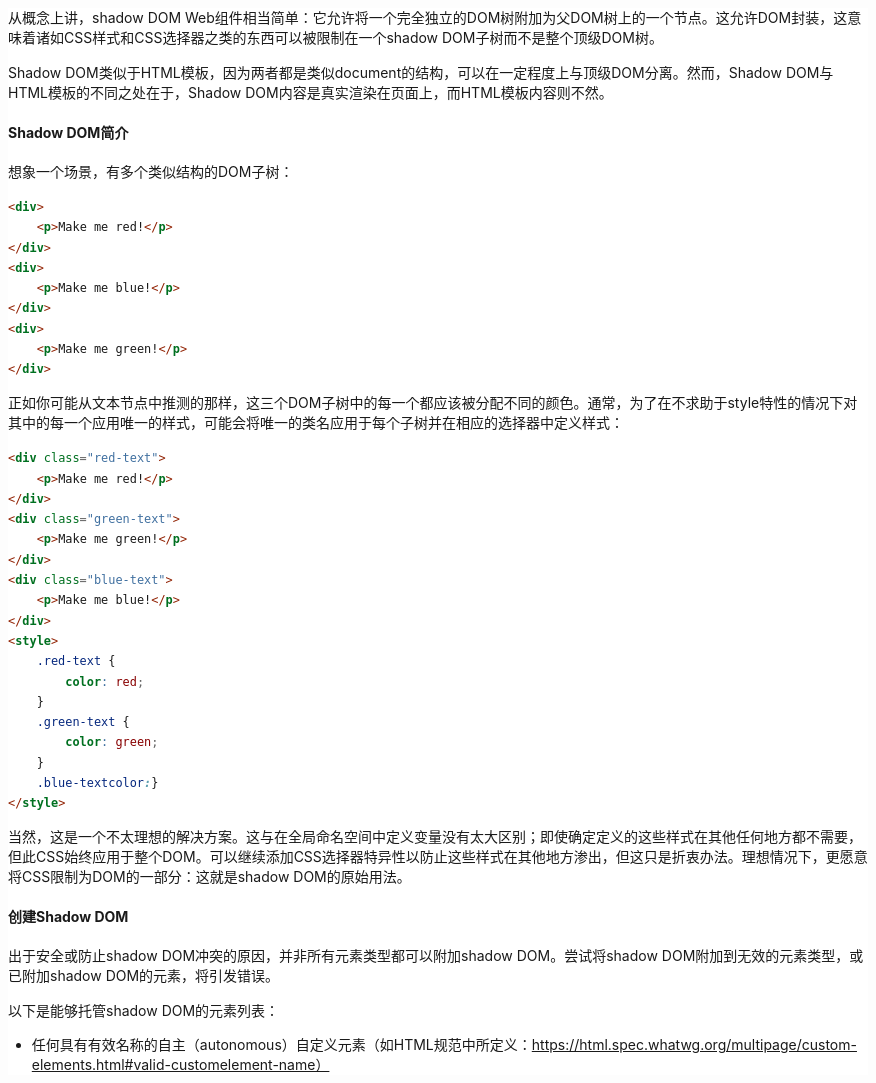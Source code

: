  从概念上讲，shadow DOM Web组件相当简单：它允许将一个完全独立的DOM树附加为父DOM树上的一个节点。这允许DOM封装，这意味着诸如CSS样式和CSS选择器之类的东西可以被限制在一个shadow DOM子树而不是整个顶级DOM树。

 Shadow DOM类似于HTML模板，因为两者都是类似document的结构，可以在一定程度上与顶级DOM分离。然而，Shadow DOM与HTML模板的不同之处在于，Shadow DOM内容是真实渲染在页面上，而HTML模板内容则不然。

#### Shadow DOM简介

 想象一个场景，有多个类似结构的DOM子树：

```html
<div>
    <p>Make me red!</p>
</div>
<div>
    <p>Make me blue!</p>
</div>
<div>
    <p>Make me green!</p>
</div>
```

 正如你可能从文本节点中推测的那样，这三个DOM子树中的每一个都应该被分配不同的颜色。通常，为了在不求助于style特性的情况下对其中的每一个应用唯一的样式，可能会将唯一的类名应用于每个子树并在相应的选择器中定义样式：

```html
<div class="red-text">
    <p>Make me red!</p>
</div>
<div class="green-text">
    <p>Make me green!</p>
</div>
<div class="blue-text">
    <p>Make me blue!</p>
</div>
<style>
    .red-text {
        color: red;
    }
    .green-text {
        color: green;
    }
    .blue-textcolor:}
</style>
```

 当然，这是一个不太理想的解决方案。这与在全局命名空间中定义变量没有太大区别；即使确定定义的这些样式在其他任何地方都不需要，但此CSS始终应用于整个DOM。可以继续添加CSS选择器特异性以防止这些样式在其他地方渗出，但这只是折衷办法。理想情况下，更愿意将CSS限制为DOM的一部分：这就是shadow DOM的原始用法。

#### 创建Shadow DOM

 出于安全或防止shadow DOM冲突的原因，并非所有元素类型都可以附加shadow DOM。尝试将shadow DOM附加到无效的元素类型，或已附加shadow DOM的元素，将引发错误。

 以下是能够托管shadow DOM的元素列表：

-  任何具有有效名称的自主（autonomous）自定义元素（如HTML规范中所定义：https://html.spec.whatwg.org/multipage/custom-elements.html#valid-customelement-name）
